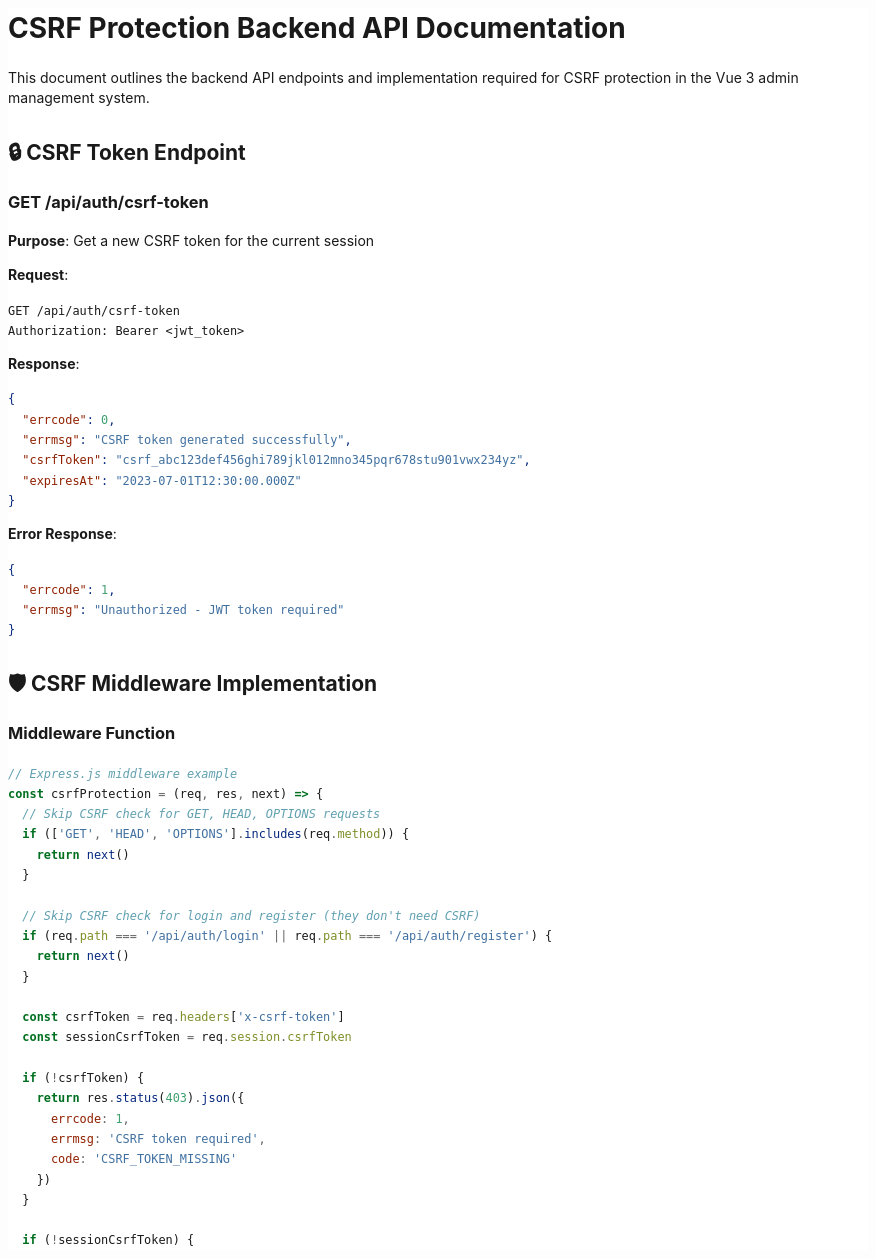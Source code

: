 # CSRF Protection Backend API Documentation

This document outlines the backend API endpoints and implementation required for CSRF protection in the Vue 3 admin management system.

## 🔒 CSRF Token Endpoint

### **GET /api/auth/csrf-token**

**Purpose**: Get a new CSRF token for the current session

**Request**:
```http
GET /api/auth/csrf-token
Authorization: Bearer <jwt_token>
```

**Response**:
```json
{
  "errcode": 0,
  "errmsg": "CSRF token generated successfully",
  "csrfToken": "csrf_abc123def456ghi789jkl012mno345pqr678stu901vwx234yz",
  "expiresAt": "2023-07-01T12:30:00.000Z"
}
```

**Error Response**:
```json
{
  "errcode": 1,
  "errmsg": "Unauthorized - JWT token required"
}
```

## 🛡️ CSRF Middleware Implementation

### **Middleware Function**

```javascript
// Express.js middleware example
const csrfProtection = (req, res, next) => {
  // Skip CSRF check for GET, HEAD, OPTIONS requests
  if (['GET', 'HEAD', 'OPTIONS'].includes(req.method)) {
    return next()
  }

  // Skip CSRF check for login and register (they don't need CSRF)
  if (req.path === '/api/auth/login' || req.path === '/api/auth/register') {
    return next()
  }

  const csrfToken = req.headers['x-csrf-token']
  const sessionCsrfToken = req.session.csrfToken

  if (!csrfToken) {
    return res.status(403).json({
      errcode: 1,
      errmsg: 'CSRF token required',
      code: 'CSRF_TOKEN_MISSING'
    })
  }

  if (!sessionCsrfToken) {
```